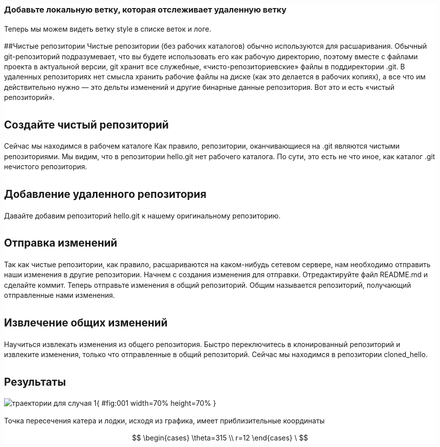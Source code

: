 ### Добавьте локальную ветку, которая отслеживает удаленную ветку
Теперь мы можем видеть ветку style в списке веток и логе.

##Чистые репозитории
Чистые репозитории (без рабочих каталогов) обычно используются для расшаривания. Обычный git-репозиторий подразумевает, что вы будете использовать
его как рабочую директорию, поэтому вместе с файлами проекта в актуальной
версии, git хранит все служебные, «чисто-репозиториевские» файлы в поддиректории .git. В удаленных репозиториях нет смысла хранить рабочие файлы на диске
(как это делается в рабочих копиях), а все что им действительно нужно — это дельты изменений и другие бинарные данные репозитория. Вот это и есть «чистый
репозиторий».

## Создайте чистый репозиторий
Сейчас мы находимся в рабочем каталоге
Как правило, репозитории, оканчивающиеся на .git являются чистыми репозиториями. Мы видим, что в репозитории hello.git нет рабочего каталога. По сути,
это есть не что иное, как каталог .git нечистого репозитория.

## Добавление удаленного репозитория
Давайте добавим репозиторий hello.git к нашему оригинальному репозиторию.

## Отправка изменений
Так как чистые репозитории, как правило, расшариваются на каком-нибудь сетевом сервере, нам необходимо отправить наши изменения в другие репозитории.
Начнем с создания изменения для отправки. Отредактируйте файл README.md и
сделайте коммит.
Теперь отправьте изменения в общий репозиторий.
Общим называется репозиторий, получающий отправленные нами изменения.

## Извлечение общих изменений
Научиться извлекать изменения из общего репозитория. Быстро переключитесь в
клонированный репозиторий и извлеките изменения, только что отправленные в
общий репозиторий.
Сейчас мы находимся в репозитории cloned_hello.



## Результаты

![траектории для случая 1](images/L2_jl_01.png){ #fig:001 width=70% height=70% }

Точка пересечения катера и лодки, исходя из графика, имеет приблизительные координаты

$$
 \begin{cases}
   \theta=315
   \\
	r=12
 \end{cases}
\
$$
